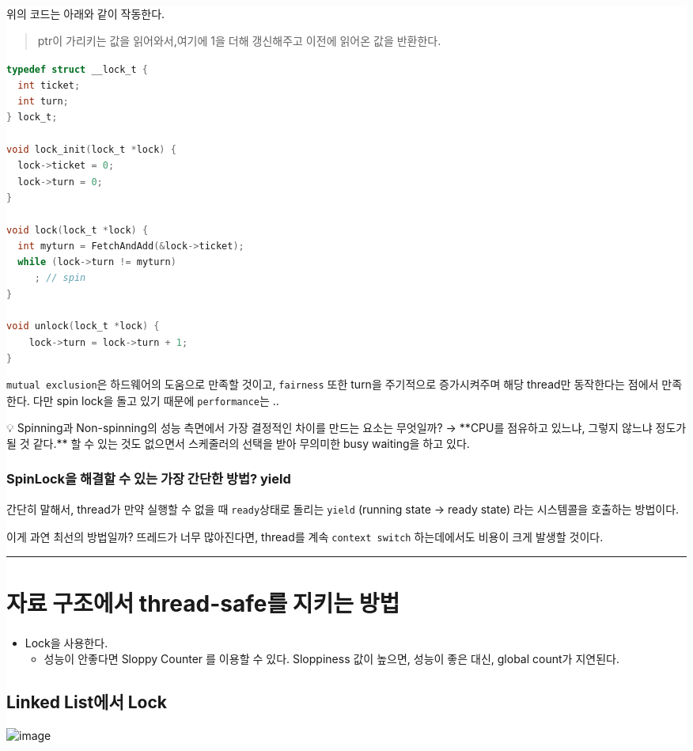 위의 코드는 아래와 같이 작동한다.

> ptr이 가리키는 값을 읽어와서,여기에 1을 더해 갱신해주고 이전에 읽어온 값을 반환한다.
> 

```c
typedef struct __lock_t {
  int ticket;
  int turn;
} lock_t;

void lock_init(lock_t *lock) {
  lock->ticket = 0;
  lock->turn = 0;
}

void lock(lock_t *lock) {
  int myturn = FetchAndAdd(&lock->ticket);
  while (lock->turn != myturn)
 	 ; // spin
}

void unlock(lock_t *lock) {
	lock->turn = lock->turn + 1;
}
```

`mutual exclusion`은 하드웨어의 도움으로 만족할 것이고, `fairness` 또한 turn을 주기적으로 증가시켜주며 해당 thread만 동작한다는 점에서 만족한다. 다만 spin lock을 돌고 있기 때문에 `performance`는 ..  

<aside>
💡 Spinning과 Non-spinning의 성능 측면에서 가장 결정적인 차이를 만드는 요소는 무엇일까? → **CPU를 점유하고 있느냐, 그렇지 않느냐 정도가 될 것 같다.** 할 수 있는 것도 없으면서 스케줄러의 선택을 받아 무의미한 busy waiting을 하고 있다.

</aside>

### SpinLock을 해결할 수 있는 가장 간단한 방법? yield

간단히 말해서, thread가 만약 실행할 수 없을 때 `ready`상태로 돌리는 `yield` (running state → ready state) 라는 시스템콜을 호출하는 방법이다. 

이게 과연 최선의 방법일까? 뜨레드가 너무 많아진다면, thread를 계속 `context switch` 하는데에서도 비용이 크게 발생할 것이다. 

---

# 자료 구조에서 thread-safe를 지키는 방법

- Lock을 사용한다.
    - 성능이 안좋다면 Sloppy Counter 를 이용할 수 있다. Sloppiness 값이 높으면, 성능이 좋은 대신, global count가 지연된다.

## Linked List에서 Lock

![image](https://github.com/ZI-won-ZONE-ha/CS_JONGJIBU/assets/87687210/bf9f4ad0-d2fe-43f1-8911-5a931f28e83f)
